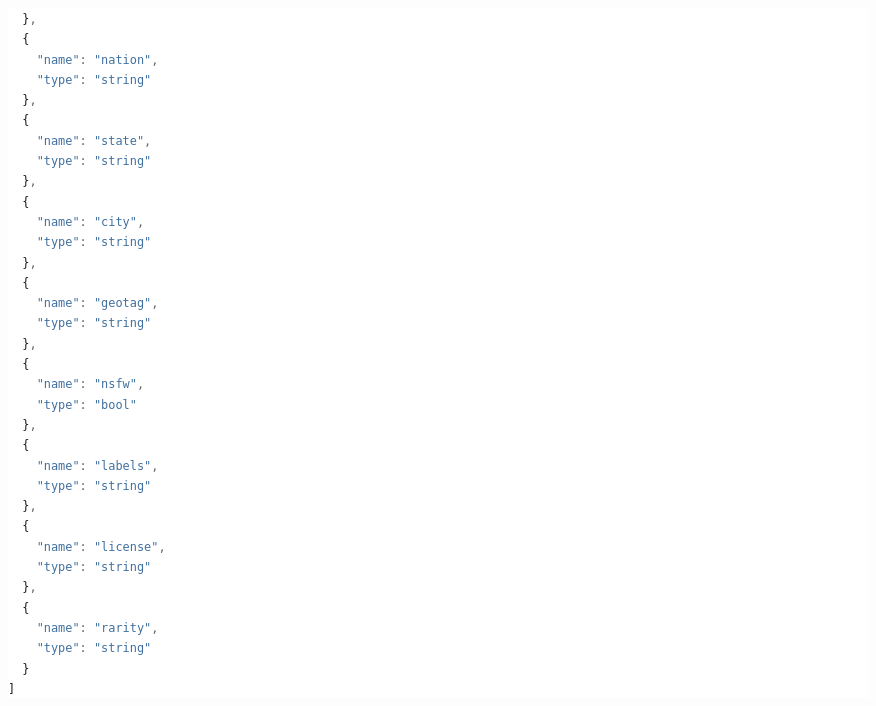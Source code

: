 ```javascript
  },
  {
    "name": "nation",
    "type": "string"
  },
  {
    "name": "state",
    "type": "string"
  },
  {
    "name": "city",
    "type": "string"
  },
  {
    "name": "geotag",
    "type": "string"
  },
  {
    "name": "nsfw",
    "type": "bool"
  },
  {
    "name": "labels",
    "type": "string"
  },
  {
    "name": "license",
    "type": "string"
  },
  {
    "name": "rarity",
    "type": "string"
  }
]
```
